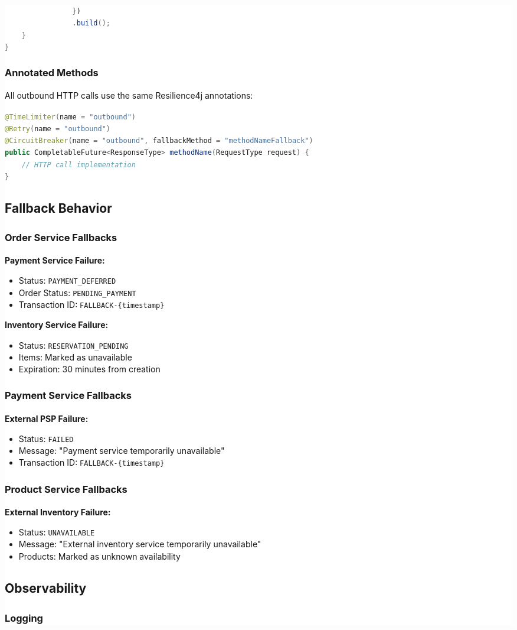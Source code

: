 ```java
                })
                .build();
    }
}
```

### Annotated Methods

All outbound HTTP calls use the same Resilience4j annotations:

```java
@TimeLimiter(name = "outbound")
@Retry(name = "outbound")
@CircuitBreaker(name = "outbound", fallbackMethod = "methodNameFallback")
public CompletableFuture<ResponseType> methodName(RequestType request) {
    // HTTP call implementation
}
```

## Fallback Behavior

### Order Service Fallbacks

**Payment Service Failure:**
- Status: `PAYMENT_DEFERRED`
- Order Status: `PENDING_PAYMENT`
- Transaction ID: `FALLBACK-{timestamp}`

**Inventory Service Failure:**
- Status: `RESERVATION_PENDING`
- Items: Marked as unavailable
- Expiration: 30 minutes from creation

### Payment Service Fallbacks

**External PSP Failure:**
- Status: `FAILED`
- Message: "Payment service temporarily unavailable"
- Transaction ID: `FALLBACK-{timestamp}`

### Product Service Fallbacks

**External Inventory Failure:**
- Status: `UNAVAILABLE`
- Message: "External inventory service temporarily unavailable"
- Products: Marked as unknown availability

## Observability

### Logging
